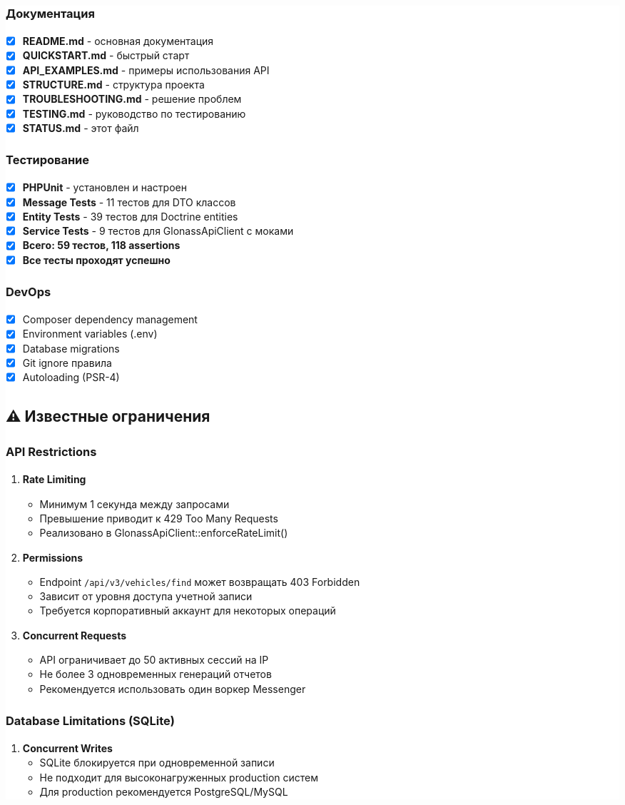 ### Документация

- [x] **README.md** - основная документация
- [x] **QUICKSTART.md** - быстрый старт
- [x] **API_EXAMPLES.md** - примеры использования API
- [x] **STRUCTURE.md** - структура проекта
- [x] **TROUBLESHOOTING.md** - решение проблем
- [x] **TESTING.md** - руководство по тестированию
- [x] **STATUS.md** - этот файл

### Тестирование

- [x] **PHPUnit** - установлен и настроен
- [x] **Message Tests** - 11 тестов для DTO классов
- [x] **Entity Tests** - 39 тестов для Doctrine entities
- [x] **Service Tests** - 9 тестов для GlonassApiClient с моками
- [x] **Всего: 59 тестов, 118 assertions**
- [x] **Все тесты проходят успешно**

### DevOps

- [x] Composer dependency management
- [x] Environment variables (.env)
- [x] Database migrations
- [x] Git ignore правила
- [x] Autoloading (PSR-4)

## ⚠️ Известные ограничения

### API Restrictions

1. **Rate Limiting**
   - Минимум 1 секунда между запросами
   - Превышение приводит к 429 Too Many Requests
   - Реализовано в GlonassApiClient::enforceRateLimit()

2. **Permissions**
   - Endpoint `/api/v3/vehicles/find` может возвращать 403 Forbidden
   - Зависит от уровня доступа учетной записи
   - Требуется корпоративный аккаунт для некоторых операций

3. **Concurrent Requests**
   - API ограничивает до 50 активных сессий на IP
   - Не более 3 одновременных генераций отчетов
   - Рекомендуется использовать один воркер Messenger

### Database Limitations (SQLite)

1. **Concurrent Writes**
   - SQLite блокируется при одновременной записи
   - Не подходит для высоконагруженных production систем
   - Для production рекомендуется PostgreSQL/MySQL
